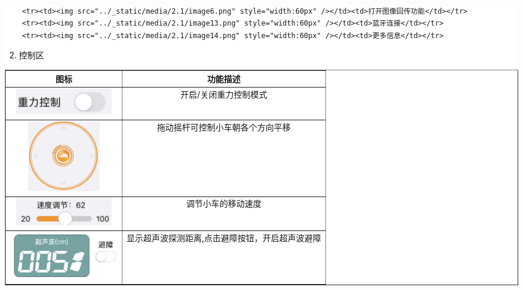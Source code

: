         <tr><td><img src="../_static/media/2.1/image6.png" style="width:60px" /></td><td>打开图像回传功能</td></tr>
        <tr><td><img src="../_static/media/2.1/image13.png" style="width:60px" /></td><td>蓝牙连接</td></tr>
        <tr><td><img src="../_static/media/2.1/image14.png" style="width:60px" /></td><td>更多信息</td></tr>
</tbody>
</table>

<p></p>

2.  控制区

<table class="docutils-nobg" border="1" style="text-align:center">
    <thead><tr><th>图标</th><th>功能描述</th></tr></thead>
    <tbody>
        <tr><td><img src="../_static/media/2.1/image15.png" style="width:160px" /></td><td>开启/关闭重力控制模式</td></tr>
        <tr><td><img src="../_static/media/2.1/image16.png" style="width:120px" /></td><td>拖动摇杆可控制小车朝各个方向平移</td></tr>
        <tr><td><img src="../_static/media/2.1/image17.png" style="width:160px" /></td><td>调节小车的移动速度</td></tr>
        <tr><td><img src="../_static/media/2.1/image18.png" style="width:180px" /></td><td>显示超声波探测距离,点击避障按钮，开启超声波避障</td></tr>